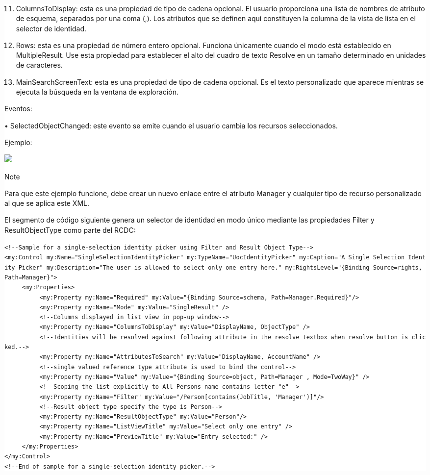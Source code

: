 11. ColumnsToDisplay: esta es una propiedad de tipo de cadena opcional. El usuario proporciona una lista de nombres de atributo de esquema, separados por una coma (,). Los atributos que se definen aquí constituyen la columna de la vista de lista en el selector de identidad.

12. Rows: esta es una propiedad de número entero opcional. Funciona únicamente cuando el modo está establecido en MultipleResult. Use esta propiedad para establecer el alto del cuadro de texto Resolve en un tamaño determinado en unidades de caracteres.

13. MainSearchScreenText: esta es una propiedad de tipo de cadena opcional. Es el texto personalizado que aparece mientras se ejecuta la búsqueda en la ventana de exploración.

Eventos:

 • SelectedObjectChanged: este evento se emite cuando el usuario cambia los recursos seleccionados.

Ejemplo:

![](media/rcd-configuration-xml-reference/image052.png)

>[!NOTE]
Para que este ejemplo funcione, debe crear un nuevo enlace entre el atributo Manager y cualquier tipo de recurso personalizado al que se aplica este XML.


El segmento de código siguiente genera un selector de identidad en modo único mediante las propiedades Filter y ResultObjectType como parte del RCDC:

```
<!--Sample for a single-selection identity picker using Filter and Result Object Type-->
<my:Control my:Name="SingleSelectionIdentityPicker" my:TypeName="UocIdentityPicker" my:Caption="A Single Selection Identity Picker" my:Description="The user is allowed to select only one entry here." my:RightsLevel="{Binding Source=rights, Path=Manager}">
     <my:Properties>
          <my:Property my:Name="Required" my:Value="{Binding Source=schema, Path=Manager.Required}"/>
          <my:Property my:Name="Mode" my:Value="SingleResult" />
          <!--Columns displayed in list view in pop-up window-->
          <my:Property my:Name="ColumnsToDisplay" my:Value="DisplayName, ObjectType" />
          <!--Identities will be resolved against following attribute in the resolve textbox when resolve button is clicked.-->
          <my:Property my:Name="AttributesToSearch" my:Value="DisplayName, AccountName" />
          <!--single valued reference type attribute is used to bind the control-->
          <my:Property my:Name="Value" my:Value="{Binding Source=object, Path=Manager , Mode=TwoWay}" />
          <!--Scoping the list explicitly to All Persons name contains letter "e"-->
          <my:Property my:Name="Filter" my:Value="/Person[contains(JobTitle, 'Manager')]"/>
          <!--Result object type specify the type is Person-->
          <my:Property my:Name="ResultObjectType" my:Value="Person"/>
          <my:Property my:Name="ListViewTitle" my:Value="Select only one entry" />
          <my:Property my:Name="PreviewTitle" my:Value="Entry selected:" />
     </my:Properties>
</my:Control>
<!--End of sample for a single-selection identity picker.-->
```

